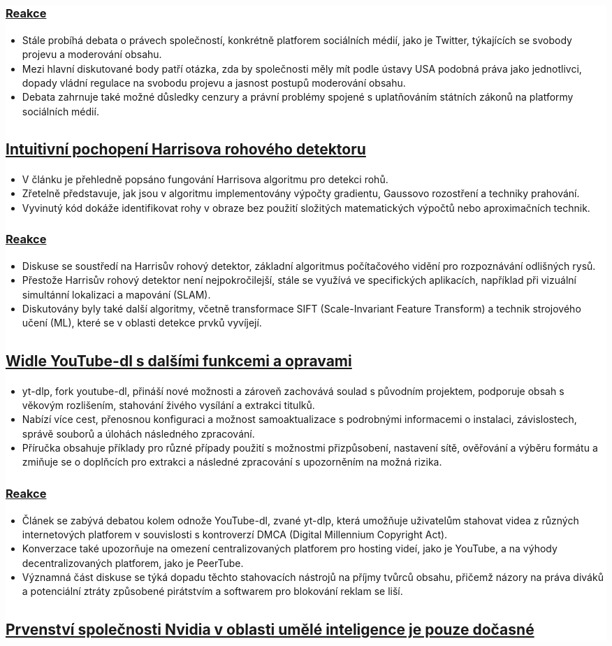 ### [Reakce](https://news.ycombinator.com/item?id=37467607)

- Stále probíhá debata o právech společností, konkrétně platforem sociálních médií, jako je Twitter, týkajících se svobody projevu a moderování obsahu.
- Mezi hlavní diskutované body patří otázka, zda by společnosti měly mít podle ústavy USA podobná práva jako jednotlivci, dopady vládní regulace na svobodu projevu a jasnost postupů moderování obsahu.
- Debata zahrnuje také možné důsledky cenzury a právní problémy spojené s uplatňováním státních zákonů na platformy sociálních médií.

## [Intuitivní pochopení Harrisova rohového detektoru](https://comsci.blog/posts/intuitive-harris)

- V článku je přehledně popsáno fungování Harrisova algoritmu pro detekci rohů.
- Zřetelně představuje, jak jsou v algoritmu implementovány výpočty gradientu, Gaussovo rozostření a techniky prahování.
- Vyvinutý kód dokáže identifikovat rohy v obraze bez použití složitých matematických výpočtů nebo aproximačních technik.

### [Reakce](https://news.ycombinator.com/item?id=37466302)

- Diskuse se soustředí na Harrisův rohový detektor, základní algoritmus počítačového vidění pro rozpoznávání odlišných rysů.
- Přestože Harrisův rohový detektor není nejpokročilejší, stále se využívá ve specifických aplikacích, například při vizuální simultánní lokalizaci a mapování (SLAM).
- Diskutovány byly také další algoritmy, včetně transformace SIFT (Scale-Invariant Feature Transform) a technik strojového učení (ML), které se v oblasti detekce prvků vyvíjejí.

## [Widle YouTube-dl s dalšími funkcemi a opravami](https://github.com/yt-dlp/yt-dlp)

- yt-dlp, fork youtube-dl, přináší nové možnosti a zároveň zachovává soulad s původním projektem, podporuje obsah s věkovým rozlišením, stahování živého vysílání a extrakci titulků.
- Nabízí více cest, přenosnou konfiguraci a možnost samoaktualizace s podrobnými informacemi o instalaci, závislostech, správě souborů a úlohách následného zpracování.
- Příručka obsahuje příklady pro různé případy použití s možnostmi přizpůsobení, nastavení sítě, ověřování a výběru formátu a zmiňuje se o doplňcích pro extrakci a následné zpracování s upozorněním na možná rizika.

### [Reakce](https://news.ycombinator.com/item?id=37474066)

- Článek se zabývá debatou kolem odnože YouTube-dl, zvané yt-dlp, která umožňuje uživatelům stahovat videa z různých internetových platforem v souvislosti s kontroverzí DMCA (Digital Millennium Copyright Act).
- Konverzace také upozorňuje na omezení centralizovaných platforem pro hosting videí, jako je YouTube, a na výhody decentralizovaných platforem, jako je PeerTube.
- Významná část diskuse se týká dopadu těchto stahovacích nástrojů na příjmy tvůrců obsahu, přičemž názory na práva diváků a potenciální ztráty způsobené pirátstvím a softwarem pro blokování reklam se liší.

## [Prvenství společnosti Nvidia v oblasti umělé inteligence je pouze dočasné](https://petewarden.com/2023/09/10/why-nvidias-ai-supremacy-is-only-temporary/)
